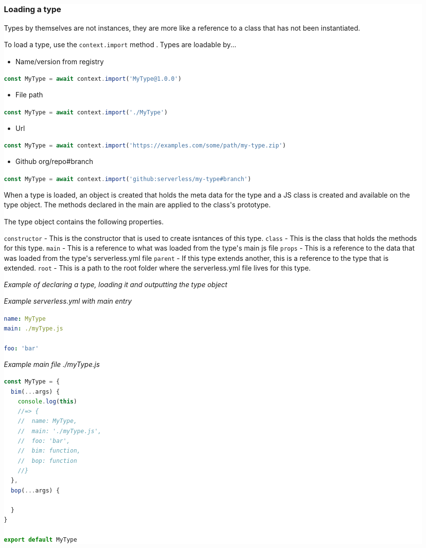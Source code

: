 ### Loading a type

Types by themselves are not instances, they are more like a reference to a class that has not been instantiated.

To load a type, use the `context.import` method . Types are loadable by...

- Name/version from registry
```js
const MyType = await context.import('MyType@1.0.0')
```
- File path
```js
const MyType = await context.import('./MyType')
```
- Url
```js
const MyType = await context.import('https://examples.com/some/path/my-type.zip')
```
- Github org/repo#branch
```js
const MyType = await context.import('github:serverless/my-type#branch')
```

When a type is loaded, an object is created that holds the meta data for the type and a JS class is created and available on the type object. The methods declared in the main are applied to the class's prototype.

The type object contains the following properties.

`constructor` - This is the constructor that is used to create isntances of this type.
`class` - This is the class that holds the methods for this type.
`main` - This is a reference to what was loaded from the type's main js file
`props` - This is a reference to the data that was loaded from the type's serverless.yml file
`parent` - If this type extends another, this is a reference to the type that is extended.
`root` - This is a path to the root folder where the serverless.yml file lives for this type.

*Example of declaring a type, loading it and outputting the type object*

*Example serverless.yml with main entry*
```yaml
name: MyType
main: ./myType.js

foo: 'bar'
```

*Example main file ./myType.js*
```js
const MyType = {
  bim(...args) {  
    console.log(this)
    //=> {
    //  name: MyType,
    //  main: './myType.js',
    //  foo: 'bar',
    //  bim: function,
    //  bop: function
    //}
  },
  bop(...args) {

  }
}

export default MyType
```
